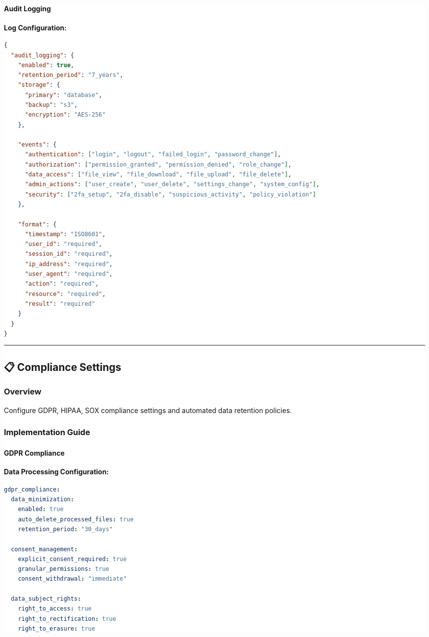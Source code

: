 #### **Audit Logging**

**Log Configuration:**
```json
{
  "audit_logging": {
    "enabled": true,
    "retention_period": "7_years",
    "storage": {
      "primary": "database",
      "backup": "s3",
      "encryption": "AES-256"
    },
    
    "events": {
      "authentication": ["login", "logout", "failed_login", "password_change"],
      "authorization": ["permission_granted", "permission_denied", "role_change"],
      "data_access": ["file_view", "file_download", "file_upload", "file_delete"],
      "admin_actions": ["user_create", "user_delete", "settings_change", "system_config"],
      "security": ["2fa_setup", "2fa_disable", "suspicious_activity", "policy_violation"]
    },
    
    "format": {
      "timestamp": "ISO8601",
      "user_id": "required",
      "session_id": "required",
      "ip_address": "required",
      "user_agent": "required",
      "action": "required",
      "resource": "required",
      "result": "required"
    }
  }
}
```

---

## 📋 Compliance Settings

### Overview
Configure GDPR, HIPAA, SOX compliance settings and automated data retention policies.

### Implementation Guide

#### **GDPR Compliance**

**Data Processing Configuration:**
```yaml
gdpr_compliance:
  data_minimization:
    enabled: true
    auto_delete_processed_files: true
    retention_period: "30_days"
    
  consent_management:
    explicit_consent_required: true
    granular_permissions: true
    consent_withdrawal: "immediate"
    
  data_subject_rights:
    right_to_access: true
    right_to_rectification: true
    right_to_erasure: true
```